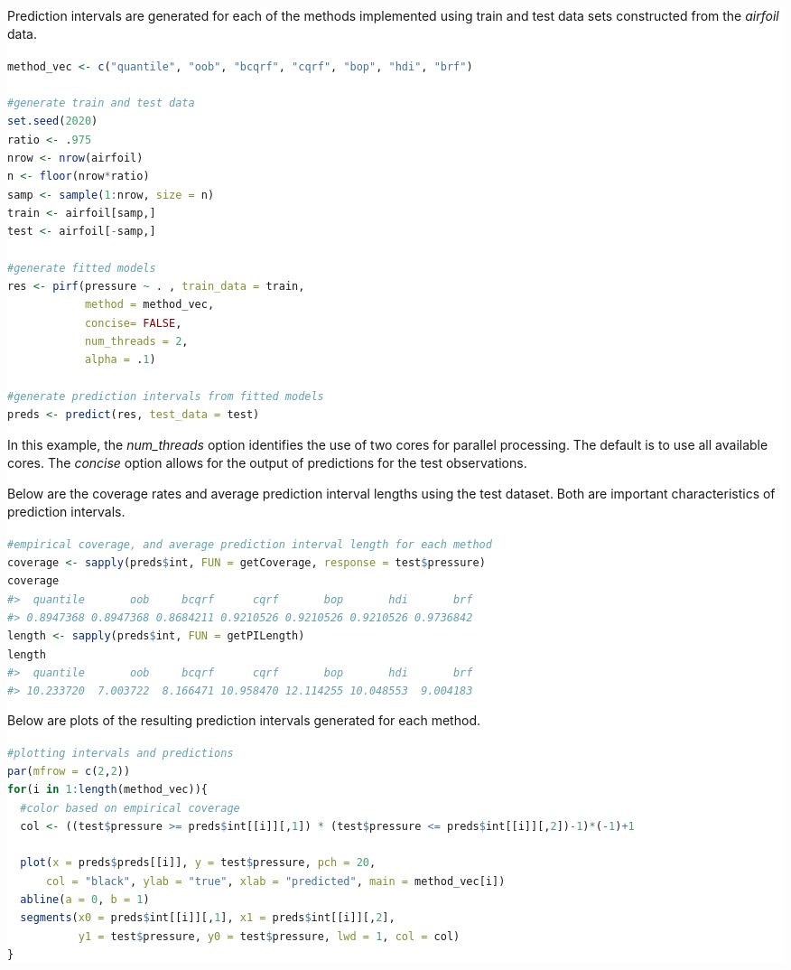 Prediction intervals are generated for each of the methods implemented
using train and test data sets constructed from the *airfoil* data.

``` r
method_vec <- c("quantile", "oob", "bcqrf", "cqrf", "bop", "hdi", "brf")

#generate train and test data
set.seed(2020)
ratio <- .975
nrow <- nrow(airfoil)
n <- floor(nrow*ratio)
samp <- sample(1:nrow, size = n)
train <- airfoil[samp,]
test <- airfoil[-samp,]

#generate fitted models
res <- pirf(pressure ~ . , train_data = train,
            method = method_vec,
            concise= FALSE,
            num_threads = 2,
            alpha = .1)

#generate prediction intervals from fitted models
preds <- predict(res, test_data = test)
```

In this example, the *num_threads* option identifies the use of two
cores for parallel processing. The default is to use all available
cores. The *concise* option allows for the output of predictions for the
test observations.

Below are the coverage rates and average prediction interval lengths
using the test dataset. Both are important characteristics of prediction
intervals.

``` r
#empirical coverage, and average prediction interval length for each method
coverage <- sapply(preds$int, FUN = getCoverage, response = test$pressure)
coverage
#>  quantile       oob     bcqrf      cqrf       bop       hdi       brf 
#> 0.8947368 0.8947368 0.8684211 0.9210526 0.9210526 0.9210526 0.9736842
length <- sapply(preds$int, FUN = getPILength)
length
#>  quantile       oob     bcqrf      cqrf       bop       hdi       brf 
#> 10.233720  7.003722  8.166471 10.958470 12.114255 10.048553  9.004183
```

Below are plots of the resulting prediction intervals generated for each
method.

``` r
#plotting intervals and predictions
par(mfrow = c(2,2))
for(i in 1:length(method_vec)){
  #color based on empirical coverage
  col <- ((test$pressure >= preds$int[[i]][,1]) * (test$pressure <= preds$int[[i]][,2])-1)*(-1)+1
   
  plot(x = preds$preds[[i]], y = test$pressure, pch = 20,
      col = "black", ylab = "true", xlab = "predicted", main = method_vec[i])
  abline(a = 0, b = 1)
  segments(x0 = preds$int[[i]][,1], x1 = preds$int[[i]][,2],
           y1 = test$pressure, y0 = test$pressure, lwd = 1, col = col)
}
```
